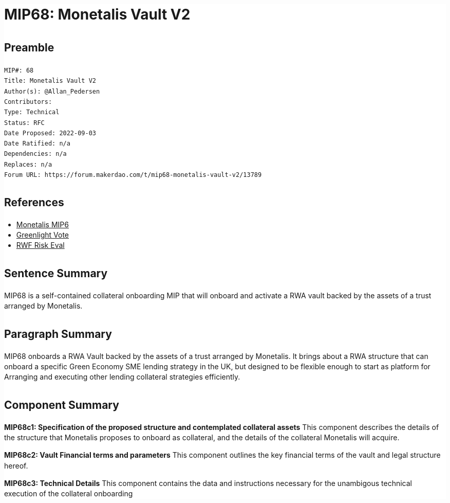 # MIP68: Monetalis Vault V2

## Preamble

```
MIP#: 68
Title: Monetalis Vault V2
Author(s): @Allan_Pedersen
Contributors:
Type: Technical
Status: RFC
Date Proposed: 2022-09-03
Date Ratified: n/a
Dependencies: n/a
Replaces: n/a
Forum URL: https://forum.makerdao.com/t/mip68-monetalis-vault-v2/13789
```
## References

* [Monetalis MIP6](https://forum.makerdao.com/t/mip6-collateral-onboarding-application-monetalis-wholesale-green-economy-senior-secure-sme-funding/11223?u=allan_pedersen)
* [Greenlight Vote](https://vote.makerdao.com/polling/QmS52AtS?network=mainnet#poll-detail)
* [RWF Risk Eval](https://forum.makerdao.com/t/monetalis-mip6-collateral-onboarding-risk-evaluation/13658)

## Sentence Summary

MIP68 is a self-contained collateral onboarding MIP that will onboard and activate a RWA vault backed by the assets of a trust arranged by Monetalis.

## Paragraph Summary

MIP68 onboards a RWA Vault backed by the assets of a trust arranged by Monetalis. It brings about a RWA structure that can onboard a specific Green Economy SME lending strategy in the UK, but designed to be flexible enough to start as platform for Arranging and executing other lending collateral strategies efficiently.

## Component Summary

**MIP68c1: Specification of the proposed structure and contemplated collateral assets**
This component describes the details of the structure that Monetalis proposes to onboard as collateral, and the details of the collateral Monetalis will acquire.

**MIP68c2: Vault Financial terms and parameters**
This component outlines the key financial terms of the vault and legal structure hereof.

**MIP68c3: Technical Details**
This component contains the data and instructions necessary for the unambigous technical execution of the collateral onboarding
